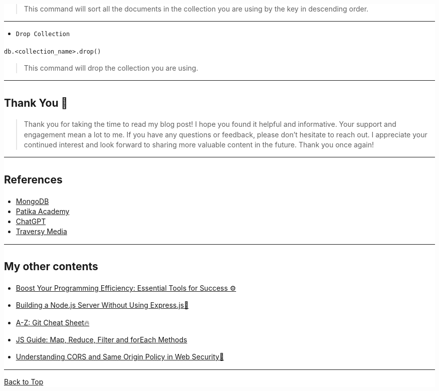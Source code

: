 > This command will sort all the documents in the collection you are using by the key in descending order.

---

- `Drop Collection`

```nosql
db.<collection_name>.drop()
```

> This command will drop the collection you are using.

---

## Thank You 🌿

> Thank you for taking the time to read my blog post! I hope you found it helpful and informative. Your support and engagement mean a lot to me. If you have any questions or feedback, please don’t hesitate to reach out. I appreciate your continued interest and look forward to sharing more valuable content in the future. Thank you once again!

---

## References

- [MongoDB](https://www.mongodb.com/)
- [Patika Academy](https://academy.patika.dev/)
- [ChatGPT](https://openai.com/blog/chatgpt)
- [Traversy Media](https://www.youtube.com/watch?v=-56x56UppqQ)

---

## My other contents

- [Boost Your Programming Efficiency: Essential Tools for Success ⚙️](https://dev.to/burakboduroglu/boost-your-programming-efficiency-essential-tools-for-success-5h00)

- [Building a Node.js Server Without Using Express.js🐤](https://dev.to/burakboduroglu/building-a-nodejs-server-without-using-expressjs-3mc8)

- [A-Z: Git Cheat Sheet🔥](https://dev.to/burakboduroglu/a-z-git-cheat-sheet-14pm)

- [JS Guide: Map, Reduce, Filter and forEach Methods](https://dev.to/burakboduroglu/js-guide-map-reduce-filter-and-foreach-methods-5fmi)

- [Understanding CORS and Same Origin Policy in Web Security🚨](https://dev.to/burakboduroglu/understanding-cors-and-same-origin-policy-in-web-security-54hm)

---

[Back to Top](#contents)
